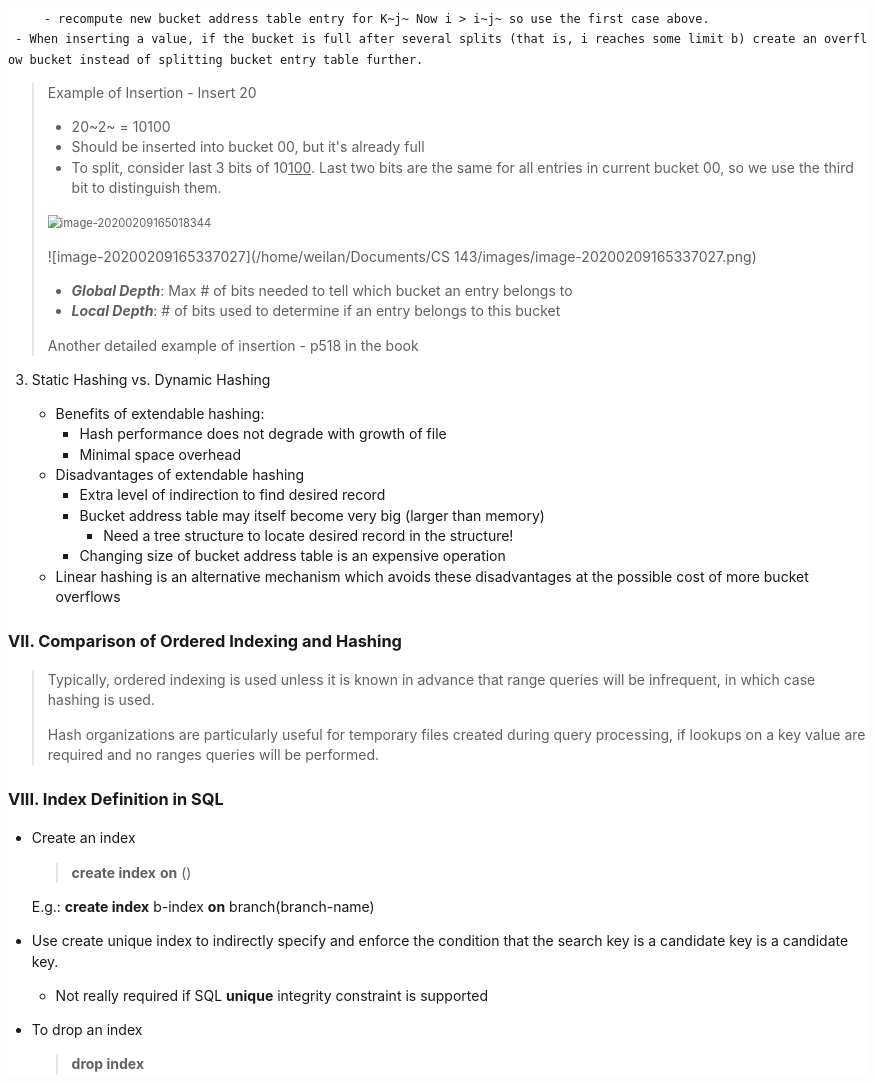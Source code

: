          - recompute new bucket address table entry for K~j~ Now i > i~j~ so use the first case above. 
     - When inserting a value, if the bucket is full after several splits (that is, i reaches some limit b) create an overflow bucket instead of splitting bucket entry table further.

   > Example of Insertion - Insert 20
   >
   > - 20~2~	=	10100 
   > - Should be inserted into bucket 00, but it's already full 
   > - To split, consider last 3 bits of 10<u>100</u>. Last two bits are the same for all entries in current bucket 00, so we use the third bit to distinguish them.
   >
   > <img src="/home/weilan/Documents/CS 143/images/image-20200209165018344.png" alt="image-20200209165018344" style="zoom:80%;" />
   >
   > ![image-20200209165337027](/home/weilan/Documents/CS 143/images/image-20200209165337027.png)
   >
   > - ***Global Depth***: Max # of bits needed to tell which bucket an entry belongs to
   > - ***Local Depth***: # of bits used to determine if an entry belongs to this bucket
   >
   > Another detailed example of insertion - p518 in the book

3. Static Hashing vs. Dynamic Hashing

   - Benefits of extendable hashing: 
     - Hash performance does not degrade with growth of file 
     - Minimal space overhead 
   - Disadvantages of extendable hashing 
     - Extra level of indirection to find desired record 
     - Bucket address table may itself become very big (larger than memory) 
       - Need a tree structure to locate desired record in the structure! 
     - Changing size of bucket address table is an expensive operation 
   - Linear hashing is an alternative mechanism which avoids these disadvantages at the possible cost of more bucket overflows

### VII. Comparison of Ordered Indexing and Hashing

>Typically, ordered indexing is used unless it is known in advance that range queries will be infrequent, in which case hashing is used. 
>
>Hash organizations are particularly useful for temporary files created during query processing, if lookups on a key value are required and no ranges queries will be performed.

### VIII. Index Definition in SQL

- Create an index 

  > **create index** <index-name> **on**  <relation-name> (<attribute-list>)

  E.g.: **create index** b-index **on** branch(branch-name) 

- Use create unique index to indirectly specify and enforce the condition that the search key is a candidate key is a candidate key. 

  - Not really required if SQL **unique** integrity constraint is supported 

- To drop an index 

  > **drop index**  <index-name>

